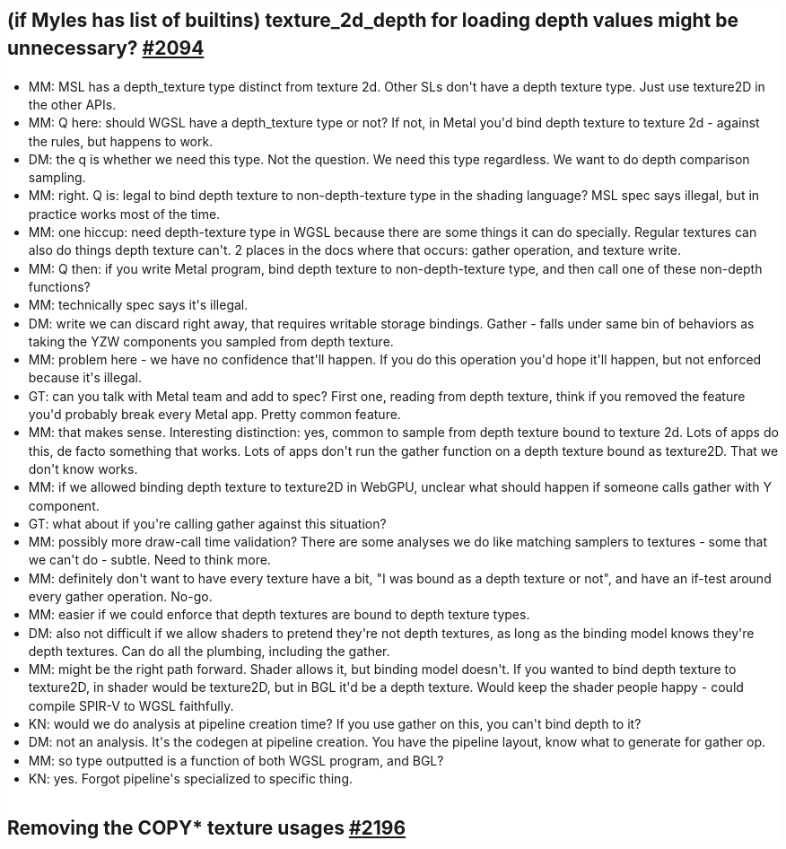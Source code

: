 
## (if Myles has list of builtins) texture_2d_depth for loading depth values might be unnecessary? [#2094](https://github.com/gpuweb/gpuweb/issues/2094)



* MM: MSL has a depth_texture type distinct from texture 2d. Other SLs don't have a depth texture type. Just use texture2D in the other APIs.
* MM: Q here: should WGSL have a depth_texture type or not? If not, in Metal you'd bind depth texture to texture 2d - against the rules, but happens to work.
* DM: the q is whether we need this type. Not the question. We need this type regardless. We want to do depth comparison sampling.
* MM: right. Q is: legal to bind depth texture to non-depth-texture type in the shading language? MSL spec says illegal, but in practice works most of the time.
* MM: one hiccup: need depth-texture type in WGSL because there are some things it can do specially. Regular textures can also do things depth texture can't. 2 places in the docs where that occurs: gather operation, and texture write.
* MM: Q then: if you write Metal program, bind depth texture to non-depth-texture type, and then call one of these non-depth functions?
* MM: technically spec says it's illegal.
* DM: write we can discard right away, that requires writable storage bindings. Gather - falls under same bin of behaviors as taking the YZW components you sampled from depth texture.
* MM: problem here - we have no confidence that'll happen. If you do this operation you'd hope it'll happen, but not enforced because it's illegal.
* GT: can you talk with Metal team and add to spec? First one, reading from depth texture, think if you removed the feature you'd probably break every Metal app. Pretty common feature.
* MM: that makes sense. Interesting distinction: yes, common to sample from depth texture bound to texture 2d. Lots of apps do this, de facto something that works. Lots of apps don't run the gather function on a depth texture bound as texture2D. That we don't know works.
* MM: if we allowed binding depth texture to texture2D in WebGPU, unclear what should happen if someone calls gather with Y component.
* GT: what about if you're calling gather against this situation?
* MM: possibly more draw-call time validation? There are some analyses we do like matching samplers to textures - some that we can't do - subtle. Need to think more.
* MM: definitely don't want to have every texture have a bit, "I was bound as a depth texture or not", and have an if-test around every gather operation. No-go.
* MM: easier if we could enforce that depth textures are bound to depth texture types.
* DM: also not difficult if we allow shaders to pretend they're not depth textures, as long as the binding model knows they're depth textures. Can do all the plumbing, including the gather.
* MM: might be the right path forward. Shader allows it, but binding model doesn't. If you wanted to bind depth texture to texture2D, in shader would be texture2D, but in BGL it'd be a depth texture. Would keep the shader people happy - could compile SPIR-V to WGSL faithfully.
* KN: would we do analysis at pipeline creation time? If you use gather on this, you can't bind depth to it?
* DM: not an analysis. It's the codegen at pipeline creation. You have the pipeline layout, know what to generate for gather op.
* MM: so type outputted is a function of both WGSL program, and BGL?
* KN: yes. Forgot pipeline's specialized to specific thing.


## Removing the COPY* texture usages [#2196](https://github.com/gpuweb/gpuweb/issues/2196)
